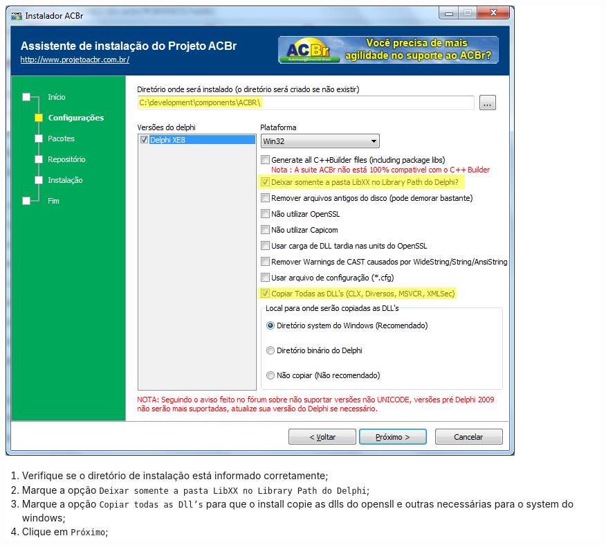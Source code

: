 ![Configurações](2018-04-21_1202.png "Configurações")
1. Verifique se o diretório de instalação está informado corretamente;
1. Marque a opção `Deixar somente a pasta LibXX no Library Path do Delphi`;
1. Marque a opção `Copiar todas as Dll’s` para que o install copie as dlls do opensll e outras necessárias para o system do windows;
1. Clique em `Próximo`;